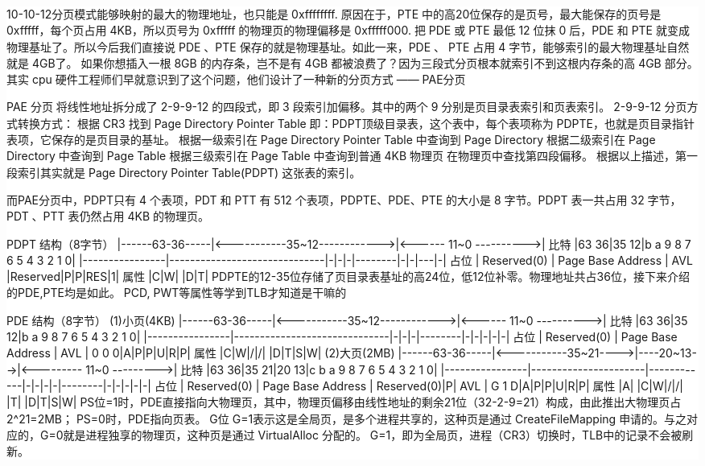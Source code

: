 10-10-12分页模式能够映射的最大的物理地址，也只能是 0xffffffff. 原因在于，PTE 中的高20位保存的是页号，最大能保存的页号是 0xfffff，每个页占用 4KB，所以页号为 0xfffff 的物理页的物理偏移是 0xfffff000.
把 PDE 或 PTE 最低 12 位抹 0 后，PDE 和 PTE 就变成物理基址了。所以今后我们直接说 PDE 、PTE 保存的就是物理基址。如此一来，PDE 、 PTE 占用 4 字节，能够索引的最大物理基址自然就是 4GB了。
如果你想插入一根 8GB 的内存条，岂不是有 4GB 都被浪费了？因为三段式分页根本就索引不到这根内存条的高 4GB 部分。其实 cpu 硬件工程师们早就意识到了这个问题，他们设计了一种新的分页方式 —— PAE分页

PAE 分页
将线性地址拆分成了 2-9-9-12 的四段式，即 3 段索引加偏移。其中的两个 9 分别是页目录表索引和页表索引。
2-9-9-12 分页方式转换方式：
根据 CR3 找到 Page Directory Pointer Table 即：PDPT顶级目录表，这个表中，每个表项称为 PDPTE，也就是页目录指针表项，它保存的是页目录的基址。
根据一级索引在 Page Directory Pointer Table 中查询到 Page Directory
根据二级索引在 Page Directory 中查询到 Page Table
根据三级索引在 Page Table 中查询到普通 4KB 物理页
在物理页中查找第四段偏移。
根据以上描述，第一段索引其实就是 Page Directory Pointer Table(PDPT) 这张表的索引。

而PAE分页中，PDPT只有 4 个表项，PDT 和 PTT 有 512 个表项，PDPTE、PDE、PTE 的大小是 8 字节。PDPT 表一共占用 32 字节，PDT 、PTT 表仍然占用 4KB 的物理页。

PDPT 结构（8字节）
|------63-36-----|<-----------35~12------------>|<------ 11~0 ---------->| 比特
|63            36|35                          12|b a 9  8 7 6 5 4 3 2 1 0| 
|----------------|------------------------------|-|-|-|--------|-|-|---|-| 占位
|   Reserved(0)  |      Page Base Address       | AVL |Reserved|P|P|RES|1| 属性
                                                               |C|W|
                                                               |D|T|
PDPTE的12-35位存储了页目录表基址的高24位，低12位补零。物理地址共占36位，接下来介绍的PDE,PTE均是如此。
PCD, PWT等属性等学到TLB才知道是干嘛的

PDE 结构（8字节）
(1)小页(4KB)
|------63-36-----|<-----------35~12------------>|<------ 11~0 ---------->| 比特
|63            36|35                          12|b a 9  8 7 6 5 4 3 2 1 0| 
|----------------|------------------------------|-|-|-|--------|-|-|-|-|-| 占位
|   Reserved(0)  |      Page Base Address       | AVL | 0 0 0|A|P|P|U|R|P| 属性
                                                               |C|W|/|/|
                                                               |D|T|S|W|
(2)大页(2MB)
|------63-36-----|<-----------35~21---->|----20~13-->|<--------- 11~0 --------->| 比特
|63            36|35                  21|20        13|c b a 9  8 7 6 5 4 3 2 1 0| 
|----------------|----------------------|------------|-|-|-|-|--------|-|-|-|-|-| 占位
|   Reserved(0)  |   Page Base Address  | Reserved(0)|P| AVL | G 1 D|A|P|P|U|R|P| 属性
                                                     |A|              |C|W|/|/|
                                                     |T|              |D|T|S|W|
PS位=1时，PDE直接指向大物理页，其中，物理页偏移由线性地址的剩余21位（32-2-9=21）构成，由此推出大物理页占2^21=2MB；
PS=0时，PDE指向页表。
G位
G=1表示这是全局页，是多个进程共享的，这种页是通过 CreateFileMapping 申请的。与之对应的，G=0就是进程独享的物理页，这种页是通过 VirtualAlloc 分配的。
G=1，即为全局页，进程（CR3）切换时，TLB中的记录不会被刷新。
